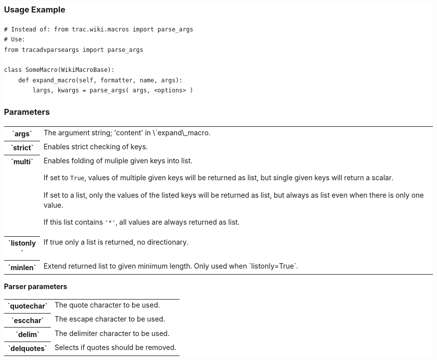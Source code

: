 ### Usage Example


```
# Instead of: from trac.wiki.macros import parse_args
# Use:
from tracadvparseargs import parse_args

class SomeMacro(WikiMacroBase):
    def expand_macro(self, formatter, name, args):
        largs, kwargs = parse_args( args, <options> )
```

### Parameters


<table><tr><th>`args`</th>
<td>The argument string; 'content' in \`expand\_macro.
</td></tr>
<tr><th>`strict`</th>
<td>Enables strict checking of keys.
</td></tr>
<tr><th>`multi`</th>
<td>Enables folding of muliple given keys into list.

If set to `True`, values of multiple given keys will be returned
as list, but single given keys will return a scalar.

If set to a list, only the values of the listed keys will be
returned as list, but always as list even when there is only one
value.

If this list contains `'*'`, all values are always 
returned as list.
</td></tr>
<tr><th>`listonly`</th>
<td>If true only a list is returned, no directionary.
</td></tr>
<tr><th>`minlen`</th>
<td>Extend returned list to given minimum length. Only used when
`listonly=True`.
</td></tr></table>



**Parser parameters**


<table><tr><th>`quotechar`</th>
<td>The quote character to be used.
</td></tr>
<tr><th>`escchar`</th>
<td>The escape character to be used.
</td></tr>
<tr><th>`delim`</th>
<td>The delimiter character to be used.
</td></tr>
<tr><th>`delquotes`</th>
<td>Selects if quotes should be removed.
</td></tr></table>

